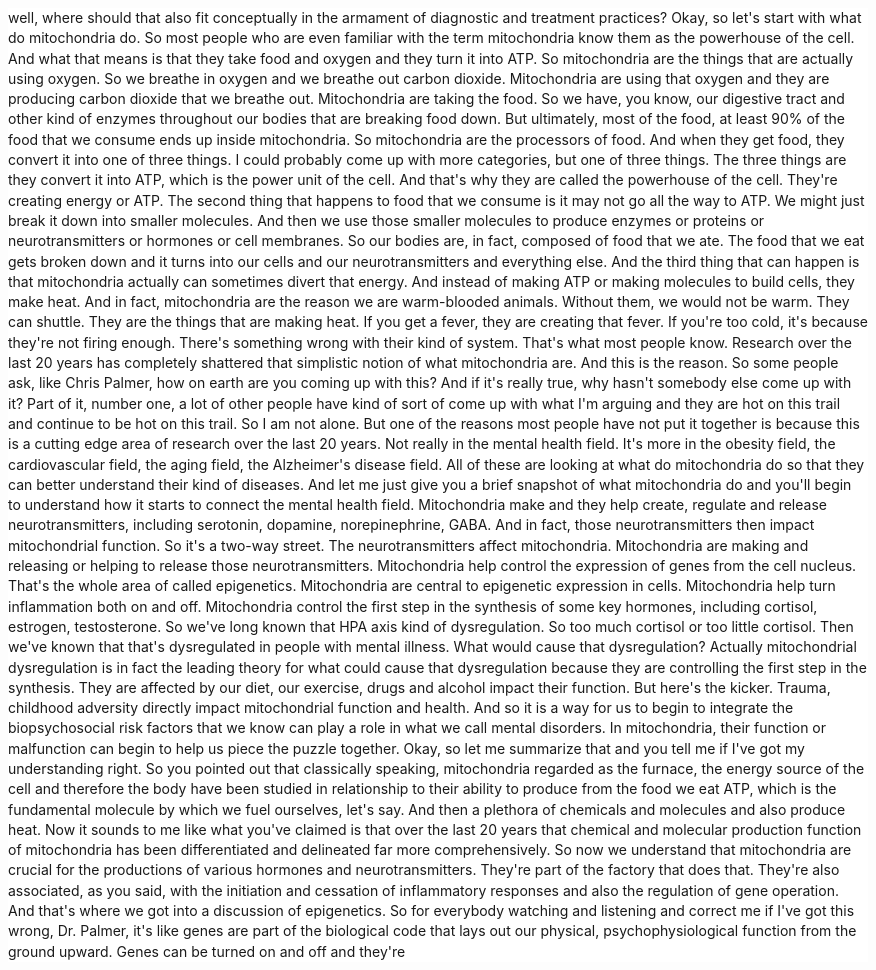 well, where should that also fit conceptually in the armament of diagnostic and treatment practices? Okay, so let's start with what do mitochondria do. So most people who are even familiar with the term mitochondria know them as the powerhouse of the cell. And what that means is that they take food and oxygen and they turn it into ATP. So mitochondria are the things that are actually using oxygen. So we breathe in oxygen and we breathe out carbon dioxide. Mitochondria are using that oxygen and they are producing carbon dioxide that we breathe out. Mitochondria are taking the food. So we have, you know, our digestive tract and other kind of enzymes throughout our bodies that are breaking food down. But ultimately, most of the food, at least 90% of the food that we consume ends up inside mitochondria. So mitochondria are the processors of food. And when they get food, they convert it into one of three things. I could probably come up with more categories, but one of three things. The three things are they convert it into ATP, which is the power unit of the cell. And that's why they are called the powerhouse of the cell. They're creating energy or ATP. The second thing that happens to food that we consume is it may not go all the way to ATP. We might just break it down into smaller molecules. And then we use those smaller molecules to produce enzymes or proteins or neurotransmitters or hormones or cell membranes. So our bodies are, in fact, composed of food that we ate. The food that we eat gets broken down and it turns into our cells and our neurotransmitters and everything else. And the third thing that can happen is that mitochondria actually can sometimes divert that energy. And instead of making ATP or making molecules to build cells, they make heat. And in fact, mitochondria are the reason we are warm-blooded animals. Without them, we would not be warm. They can shuttle. They are the things that are making heat. If you get a fever, they are creating that fever. If you're too cold, it's because they're not firing enough. There's something wrong with their kind of system. That's what most people know. Research over the last 20 years has completely shattered that simplistic notion of what mitochondria are. And this is the reason. So some people ask, like Chris Palmer, how on earth are you coming up with this? And if it's really true, why hasn't somebody else come up with it? Part of it, number one, a lot of other people have kind of sort of come up with what I'm arguing and they are hot on this trail and continue to be hot on this trail. So I am not alone. But one of the reasons most people have not put it together is because this is a cutting edge area of research over the last 20 years. Not really in the mental health field. It's more in the obesity field, the cardiovascular field, the aging field, the Alzheimer's disease field. All of these are looking at what do mitochondria do so that they can better understand their kind of diseases. And let me just give you a brief snapshot of what mitochondria do and you'll begin to understand how it starts to connect the mental health field. Mitochondria make and they help create, regulate and release neurotransmitters, including serotonin, dopamine, norepinephrine, GABA. And in fact, those neurotransmitters then impact mitochondrial function. So it's a two-way street. The neurotransmitters affect mitochondria. Mitochondria are making and releasing or helping to release those neurotransmitters. Mitochondria help control the expression of genes from the cell nucleus. That's the whole area of called epigenetics. Mitochondria are central to epigenetic expression in cells. Mitochondria help turn inflammation both on and off. Mitochondria control the first step in the synthesis of some key hormones, including cortisol, estrogen, testosterone. So we've long known that HPA axis kind of dysregulation. So too much cortisol or too little cortisol. Then we've known that that's dysregulated in people with mental illness. What would cause that dysregulation? Actually mitochondrial dysregulation is in fact the leading theory for what could cause that dysregulation because they are controlling the first step in the synthesis. They are affected by our diet, our exercise, drugs and alcohol impact their function. But here's the kicker. Trauma, childhood adversity directly impact mitochondrial function and health. And so it is a way for us to begin to integrate the biopsychosocial risk factors that we know can play a role in what we call mental disorders. In mitochondria, their function or malfunction can begin to help us piece the puzzle together. Okay, so let me summarize that and you tell me if I've got my understanding right. So you pointed out that classically speaking, mitochondria regarded as the furnace, the energy source of the cell and therefore the body have been studied in relationship to their ability to produce from the food we eat ATP, which is the fundamental molecule by which we fuel ourselves, let's say. And then a plethora of chemicals and molecules and also produce heat. Now it sounds to me like what you've claimed is that over the last 20 years that chemical and molecular production function of mitochondria has been differentiated and delineated far more comprehensively. So now we understand that mitochondria are crucial for the productions of various hormones and neurotransmitters. They're part of the factory that does that. They're also associated, as you said, with the initiation and cessation of inflammatory responses and also the regulation of gene operation. And that's where we got into a discussion of epigenetics. So for everybody watching and listening and correct me if I've got this wrong, Dr. Palmer, it's like genes are part of the biological code that lays out our physical, psychophysiological function from the ground upward. Genes can be turned on and off and they're